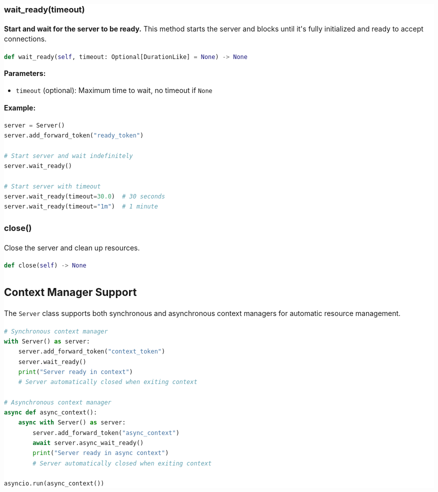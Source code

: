 ### wait_ready(timeout)

**Start and wait for the server to be ready.** This method starts the server and blocks until it's fully initialized and ready to accept connections.

```python
def wait_ready(self, timeout: Optional[DurationLike] = None) -> None
```

**Parameters:**
- `timeout` (optional): Maximum time to wait, no timeout if `None`

**Example:**
```python
server = Server()
server.add_forward_token("ready_token")

# Start server and wait indefinitely
server.wait_ready()

# Start server with timeout
server.wait_ready(timeout=30.0)  # 30 seconds
server.wait_ready(timeout="1m")  # 1 minute
```

### close()

Close the server and clean up resources.

```python
def close(self) -> None
```

## Context Manager Support

The `Server` class supports both synchronous and asynchronous context managers for automatic resource management.

```python
# Synchronous context manager
with Server() as server:
    server.add_forward_token("context_token")
    server.wait_ready()
    print("Server ready in context")
    # Server automatically closed when exiting context

# Asynchronous context manager
async def async_context():
    async with Server() as server:
        server.add_forward_token("async_context")
        await server.async_wait_ready()
        print("Server ready in async context")
        # Server automatically closed when exiting context

asyncio.run(async_context())
```
